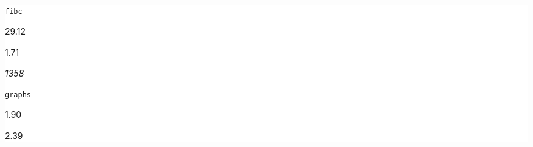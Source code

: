 </td>

<td align="center">

</td>

</tr>

<tr bgcolor="#dddddd">

<td>

`fibc`

</td>

<td align="right">

29.12

</td>

<td align="right">

1.71

</td>

<td align="center" bgcolor="#80f080">

<i> 1358</i>

</td>

<td align="center">

</td>

<td align="center">

</td>

</tr>

<tr bgcolor="#eeeeee">

<td>

`graphs`

</td>

<td align="right">

1.90

</td>

<td align="right">

2.39

</td>

<td align="center" bgcolor="#80f080">
